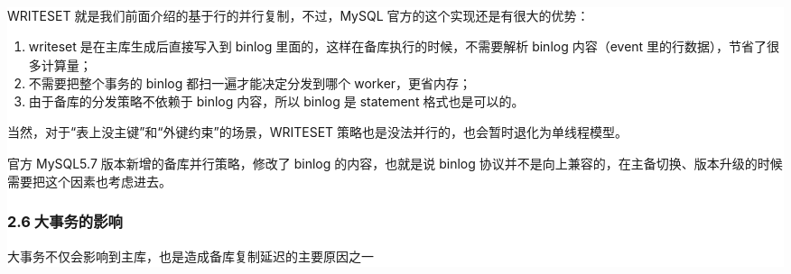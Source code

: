 WRITESET 就是我们前面介绍的基于行的并行复制，不过，MySQL 官方的这个实现还是有很大的优势：
1. writeset 是在主库生成后直接写入到 binlog 里面的，这样在备库执行的时候，不需要解析 binlog 内容（event 里的行数据），节省了很多计算量；
2. 不需要把整个事务的 binlog 都扫一遍才能决定分发到哪个 worker，更省内存；
3. 由于备库的分发策略不依赖于 binlog 内容，所以 binlog 是 statement 格式也是可以的。

当然，对于“表上没主键”和“外键约束”的场景，WRITESET 策略也是没法并行的，也会暂时退化为单线程模型。

官方 MySQL5.7 版本新增的备库并行策略，修改了 binlog 的内容，也就是说 binlog 协议并不是向上兼容的，在主备切换、版本升级的时候需要把这个因素也考虑进去。

### 2.6 大事务的影响
大事务不仅会影响到主库，也是造成备库复制延迟的主要原因之一
